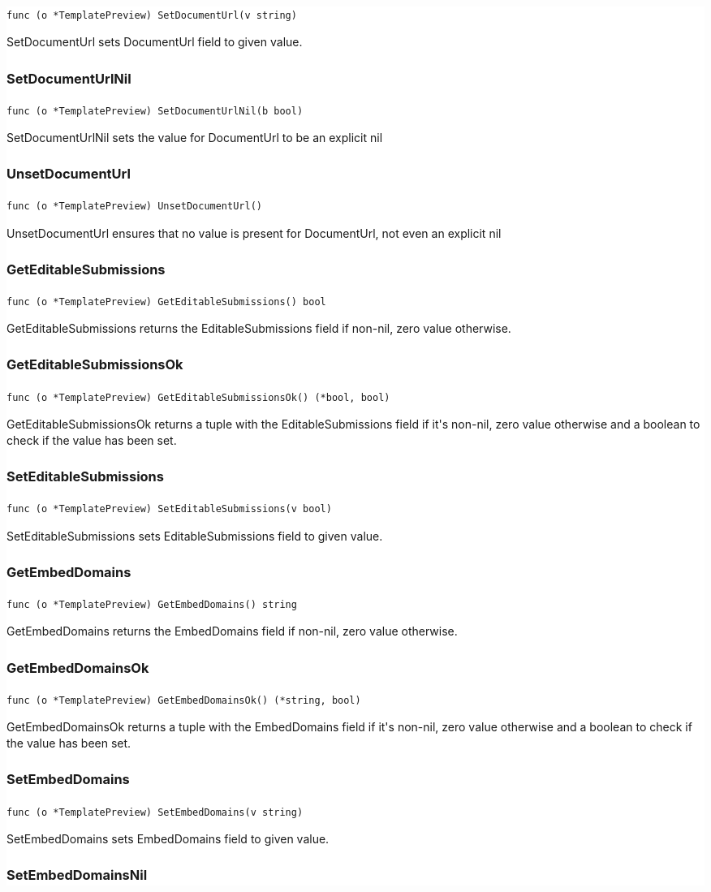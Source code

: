 `func (o *TemplatePreview) SetDocumentUrl(v string)`

SetDocumentUrl sets DocumentUrl field to given value.


### SetDocumentUrlNil

`func (o *TemplatePreview) SetDocumentUrlNil(b bool)`

 SetDocumentUrlNil sets the value for DocumentUrl to be an explicit nil

### UnsetDocumentUrl
`func (o *TemplatePreview) UnsetDocumentUrl()`

UnsetDocumentUrl ensures that no value is present for DocumentUrl, not even an explicit nil
### GetEditableSubmissions

`func (o *TemplatePreview) GetEditableSubmissions() bool`

GetEditableSubmissions returns the EditableSubmissions field if non-nil, zero value otherwise.

### GetEditableSubmissionsOk

`func (o *TemplatePreview) GetEditableSubmissionsOk() (*bool, bool)`

GetEditableSubmissionsOk returns a tuple with the EditableSubmissions field if it's non-nil, zero value otherwise
and a boolean to check if the value has been set.

### SetEditableSubmissions

`func (o *TemplatePreview) SetEditableSubmissions(v bool)`

SetEditableSubmissions sets EditableSubmissions field to given value.


### GetEmbedDomains

`func (o *TemplatePreview) GetEmbedDomains() string`

GetEmbedDomains returns the EmbedDomains field if non-nil, zero value otherwise.

### GetEmbedDomainsOk

`func (o *TemplatePreview) GetEmbedDomainsOk() (*string, bool)`

GetEmbedDomainsOk returns a tuple with the EmbedDomains field if it's non-nil, zero value otherwise
and a boolean to check if the value has been set.

### SetEmbedDomains

`func (o *TemplatePreview) SetEmbedDomains(v string)`

SetEmbedDomains sets EmbedDomains field to given value.


### SetEmbedDomainsNil
